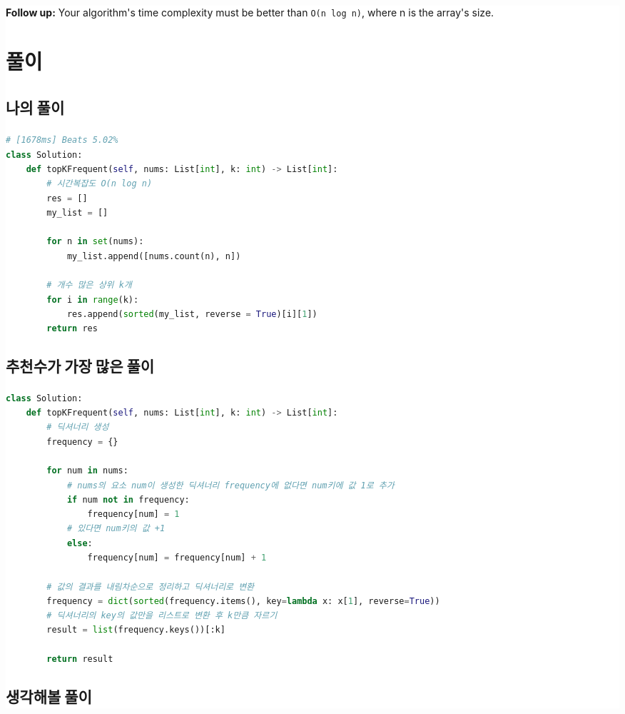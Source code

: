 **Follow up:** Your algorithm's time complexity must be better than `O(n log n)`, where n is the array's size.

# 풀이

## 나의 풀이

```python
# [1678ms] Beats 5.02%
class Solution:
    def topKFrequent(self, nums: List[int], k: int) -> List[int]:
        # 시간복잡도 O(n log n)
        res = []
        my_list = []

        for n in set(nums):
            my_list.append([nums.count(n), n])

        # 개수 많은 상위 k개
        for i in range(k):
            res.append(sorted(my_list, reverse = True)[i][1])
        return res

```

## 추천수가 가장 많은 풀이

```python
class Solution:
	def topKFrequent(self, nums: List[int], k: int) -> List[int]:
		# 딕셔너리 생성
		frequency = {}

		for num in nums:
			# nums의 요소 num이 생성한 딕셔너리 frequency에 없다면 num키에 값 1로 추가
			if num not in frequency:
				frequency[num] = 1
			# 있다면 num키의 값 +1
			else:
				frequency[num] = frequency[num] + 1
		
		# 값의 결과를 내림차순으로 정리하고 딕셔너리로 변환
		frequency = dict(sorted(frequency.items(), key=lambda x: x[1], reverse=True))
		# 딕셔너리의 key의 값만을 리스트로 변환 후 k만큼 자르기
		result = list(frequency.keys())[:k]

		return result
```

## 생각해볼 풀이
